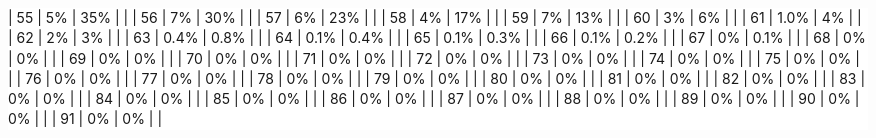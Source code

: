| 55 | 5% | 35% |  |
| 56 | 7% | 30% |  |
| 57 | 6% | 23% |  |
| 58 | 4% | 17% |  |
| 59 | 7% | 13% |  |
| 60 | 3% | 6% |  |
| 61 | 1.0% | 4% |  |
| 62 | 2% | 3% |  |
| 63 | 0.4% | 0.8% |  |
| 64 | 0.1% | 0.4% |  |
| 65 | 0.1% | 0.3% |  |
| 66 | 0.1% | 0.2% |  |
| 67 | 0% | 0.1% |  |
| 68 | 0% | 0% |  |
| 69 | 0% | 0% |  |
| 70 | 0% | 0% |  |
| 71 | 0% | 0% |  |
| 72 | 0% | 0% |  |
| 73 | 0% | 0% |  |
| 74 | 0% | 0% |  |
| 75 | 0% | 0% |  |
| 76 | 0% | 0% |  |
| 77 | 0% | 0% |  |
| 78 | 0% | 0% |  |
| 79 | 0% | 0% |  |
| 80 | 0% | 0% |  |
| 81 | 0% | 0% |  |
| 82 | 0% | 0% |  |
| 83 | 0% | 0% |  |
| 84 | 0% | 0% |  |
| 85 | 0% | 0% |  |
| 86 | 0% | 0% |  |
| 87 | 0% | 0% |  |
| 88 | 0% | 0% |  |
| 89 | 0% | 0% |  |
| 90 | 0% | 0% |  |
| 91 | 0% | 0% |  |